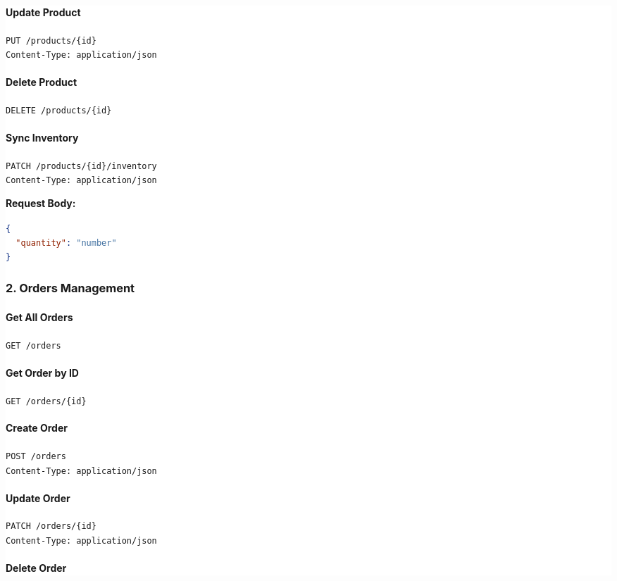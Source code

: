 #### Update Product

```http
PUT /products/{id}
Content-Type: application/json
```

#### Delete Product

```http
DELETE /products/{id}
```

#### Sync Inventory

```http
PATCH /products/{id}/inventory
Content-Type: application/json
```

**Request Body:**

```json
{
  "quantity": "number"
}
```

### 2. Orders Management

#### Get All Orders

```http
GET /orders
```

#### Get Order by ID

```http
GET /orders/{id}
```

#### Create Order

```http
POST /orders
Content-Type: application/json
```

#### Update Order

```http
PATCH /orders/{id}
Content-Type: application/json
```

#### Delete Order
